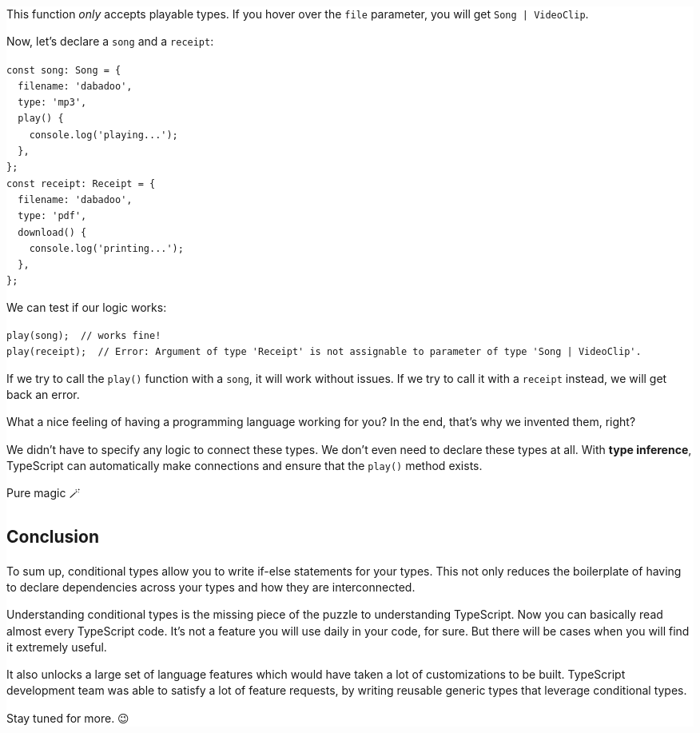 This function *only* accepts playable types. If you hover over the `file` parameter, you will get `Song | VideoClip`.

Now, let’s declare a `song` and a `receipt`:

```tsx
const song: Song = {
  filename: 'dabadoo',
  type: 'mp3',
  play() {
    console.log('playing...');
  },
};
const receipt: Receipt = {
  filename: 'dabadoo',
  type: 'pdf',
  download() {
    console.log('printing...');
  },
};
```

We can test if our logic works:

```tsx
play(song);  // works fine!
play(receipt);  // Error: Argument of type 'Receipt' is not assignable to parameter of type 'Song | VideoClip'.
```

If we try to call the `play()` function with a `song`, it will work without issues. If we try to call it with a `receipt` instead, we will get back an error.

What a nice feeling of having a programming language working for you? In the end, that’s why we invented them, right?

We didn’t have to specify any logic to connect these types. We don’t even need to declare these types at all. With **type inference**, TypeScript can automatically make connections and ensure that the `play()` method exists.

Pure magic 🪄

## Conclusion

To sum up, conditional types allow you to write if-else statements for your types. This not only reduces the boilerplate of having to declare dependencies across your types and how they are interconnected.

Understanding conditional types is the missing piece of the puzzle to understanding TypeScript. Now you can basically read almost every TypeScript code. It’s not a feature you will use daily in your code, for sure. But there will be cases when you will find it extremely useful.

It also unlocks a large set of language features which would have taken a lot of customizations to be built. TypeScript development team was able to satisfy a lot of feature requests, by writing reusable generic types that leverage conditional types.

Stay tuned for more. 😉
